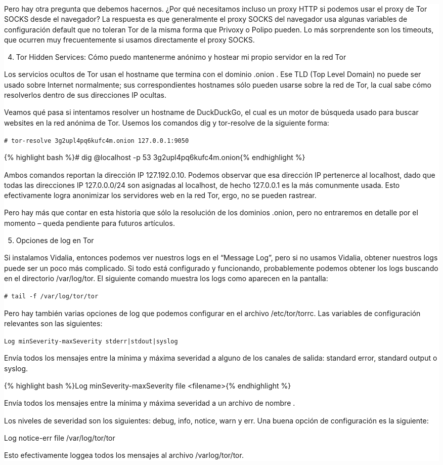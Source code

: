 Pero hay otra pregunta que debemos hacernos. ¿Por qué necesitamos incluso un proxy HTTP si podemos usar el proxy de Tor SOCKS desde el navegador? La respuesta es que generalmente el proxy SOCKS del navegador usa algunas variables de configuración default que no toleran Tor de la misma forma que Privoxy o Polipo pueden. Lo más sorprendente son los timeouts, que ocurren muy frecuentemente si usamos directamente el proxy SOCKS.

4. Tor Hidden Services: Cómo puedo mantenerme anónimo y hostear mi propio servidor en la red Tor

Los servicios ocultos de Tor usan el hostname que termina con el dominio .onion . Ese TLD (Top Level Domain) no puede ser usado sobre Internet normalmente; sus correspondientes hostnames sólo pueden usarse sobre la red de Tor, la cual sabe cómo resolverlos dentro de sus direcciones IP ocultas.

Veamos qué pasa si intentamos resolver un hostname de DuckDuckGo, el cual es un motor de búsqueda usado para buscar websites en la red anónima de Tor. Usemos los comandos dig y tor-resolve de la siguiente forma:

    # tor-resolve 3g2upl4pq6kufc4m.onion 127.0.0.1:9050

{% highlight bash %}# dig @localhost -p 53 3g2upl4pq6kufc4m.onion{% endhighlight %}

Ambos comandos reportan la dirección IP 127.192.0.10. Podemos observar que esa dirección IP pertenerce al localhost, dado que todas las direcciones IP 127.0.0.0/24 son asignadas al localhost, de hecho 127.0.0.1 es la más comunmente usada. Esto efectivamente logra anonimizar los servidores web en la red Tor, ergo, no se pueden rastrear.

Pero hay más que contar en esta historia que sólo la resolución de los dominios .onion, pero no entraremos en detalle por el momento &#8211; queda pendiente para futuros artículos.

5. Opciones de log en Tor

Si instalamos Vidalia, entonces podemos ver nuestros logs en el &#8220;Message Log&#8221;, pero si no usamos Vidalia, obtener nuestros logs puede ser un poco más complicado. Si todo está configurado y funcionando, probablemente podemos obtener los logs buscando en el directorio /var/log/tor. El siguiente comando muestra los logs como aparecen en la pantalla:

    # tail -f /var/log/tor/tor

Pero hay también varias opciones de log que podemos configurar en el archivo /etc/tor/torrc. Las variables de configuración relevantes son las siguientes:

    Log minSeverity-maxSeverity stderr|stdout|syslog

Envía todos los mensajes entre la mínima y máxima severidad a alguno de los canales de salida: standard error, standard output o syslog.

{% highlight bash %}Log minSeverity-maxSeverity file <filename&gt;{% endhighlight %}

Envía todos los mensajes entre la mínima y máxima severidad a un archivo de nombre <filename>.

Los niveles de severidad son los siguientes: debug, info, notice, warn y err. Una buena opción de configuración es la siguiente:

Log notice-err file /var/log/tor/tor

Esto efectivamente loggea todos los mensajes al archivo /varlog/tor/tor.
